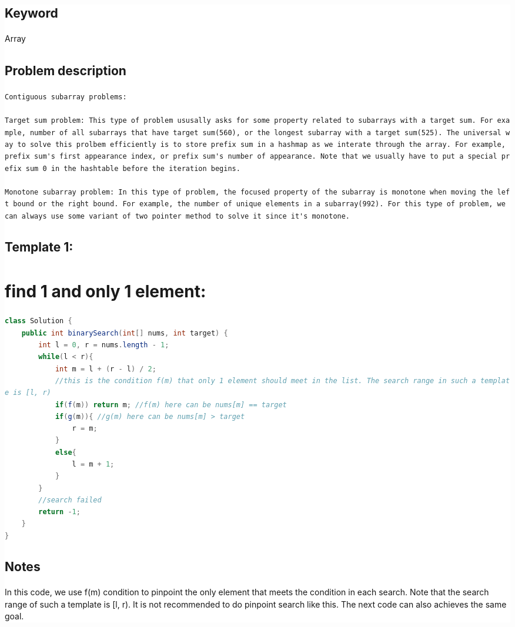 ## Keyword
Array

## Problem description
```
Contiguous subarray problems:

Target sum problem: This type of problem ususally asks for some property related to subarrays with a target sum. For example, number of all subarrays that have target sum(560), or the longest subarray with a target sum(525). The universal way to solve this prolbem efficiently is to store prefix sum in a hashmap as we interate through the array. For example, prefix sum's first appearance index, or prefix sum's number of appearance. Note that we usually have to put a special prefix sum 0 in the hashtable before the iteration begins.

Monotone subarray problem: In this type of problem, the focused property of the subarray is monotone when moving the left bound or the right bound. For example, the number of unique elements in a subarray(992). For this type of problem, we can always use some variant of two pointer method to solve it since it's monotone.
```
## Template 1: 

# find 1 and only 1 element:

```java
class Solution {
    public int binarySearch(int[] nums, int target) {
        int l = 0, r = nums.length - 1;
        while(l < r){
            int m = l + (r - l) / 2;
            //this is the condition f(m) that only 1 element should meet in the list. The search range in such a template is [l, r)
            if(f(m)) return m; //f(m) here can be nums[m] == target
            if(g(m)){ //g(m) here can be nums[m] > target
                r = m;
            }
            else{
                l = m + 1;
            }
        }
        //search failed
        return -1;
    }
}
```

## Notes
In this code, we use f(m) condition to pinpoint the only element that meets the condition in each search. Note that the search range of such a template is [l, r). It is not recommended to do pinpoint search like this. The next code can also achieves the same goal.
